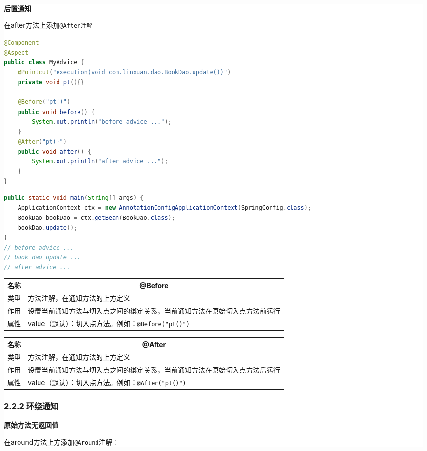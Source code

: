 **后置通知**

在after方法上添加`@After注解`

```java
@Component
@Aspect
public class MyAdvice {
    @Pointcut("execution(void com.linxuan.dao.BookDao.update())")
    private void pt(){}
    
    @Before("pt()")
    public void before() {
        System.out.println("before advice ...");
    }
    @After("pt()")
    public void after() {
        System.out.println("after advice ...");
    }
}
```

```java
public static void main(String[] args) {
    ApplicationContext ctx = new AnnotationConfigApplicationContext(SpringConfig.class);
    BookDao bookDao = ctx.getBean(BookDao.class);
    bookDao.update();
}
// before advice ...
// book dao update ...
// after advice ...
```

| 名称 | @Before                                                      |
| ---- | ------------------------------------------------------------ |
| 类型 | 方法注解，在通知方法的上方定义                               |
| 作用 | 设置当前通知方法与切入点之间的绑定关系，当前通知方法在原始切入点方法前运行 |
| 属性 | value（默认）：切入点方法。例如：`@Before("pt()")`           |

| 名称 | @After                                                       |
| ---- | ------------------------------------------------------------ |
| 类型 | 方法注解，在通知方法的上方定义                               |
| 作用 | 设置当前通知方法与切入点之间的绑定关系，当前通知方法在原始切入点方法后运行 |
| 属性 | value（默认）：切入点方法。例如：`@After("pt()")`            |

### 2.2.2 环绕通知

**原始方法无返回值**

在around方法上方添加`@Around`注解：
